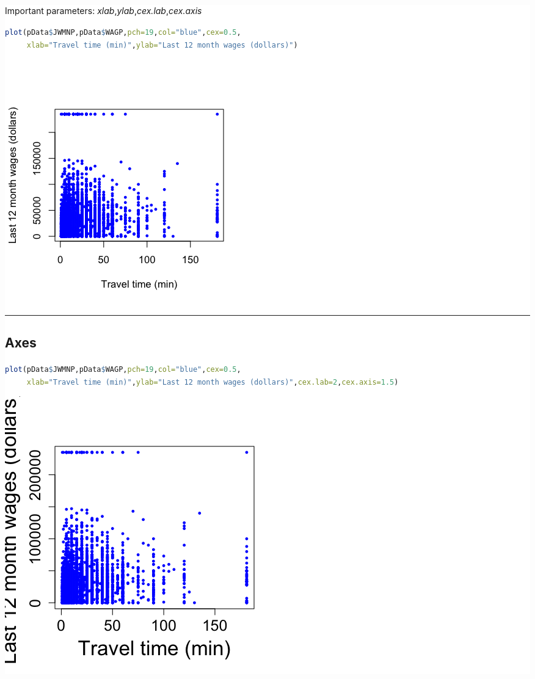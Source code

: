 Important parameters: _xlab_,_ylab_,_cex.lab_,_cex.axis_

```r
plot(pData$JWMNP,pData$WAGP,pch=19,col="blue",cex=0.5,
     xlab="Travel time (min)",ylab="Last 12 month wages (dollars)")
```

<div class="rimage center"><img src="fig/unnamed-chunk-9.png" title="plot of chunk unnamed-chunk-9" alt="plot of chunk unnamed-chunk-9" class="plot" /></div>



---

## Axes


```r
plot(pData$JWMNP,pData$WAGP,pch=19,col="blue",cex=0.5,
     xlab="Travel time (min)",ylab="Last 12 month wages (dollars)",cex.lab=2,cex.axis=1.5)
```

<div class="rimage center"><img src="fig/unnamed-chunk-10.png" title="plot of chunk unnamed-chunk-10" alt="plot of chunk unnamed-chunk-10" class="plot" /></div>
